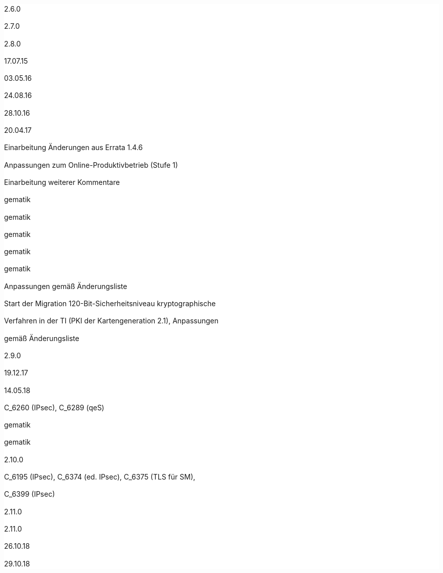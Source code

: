 2.6.0

2.7.0

2.8.0

17.07.15

03.05.16

24.08.16

28.10.16

20.04.17

Einarbeitung Änderungen aus Errata 1.4.6

Anpassungen zum Online-Produktivbetrieb (Stufe 1)

Einarbeitung weiterer Kommentare

gematik

gematik

gematik

gematik

gematik

Anpassungen gemäß Änderungsliste

Start der Migration 120-Bit-Sicherheitsniveau kryptographische

Verfahren in der TI (PKI der Kartengeneration 2.1), Anpassungen

gemäß Änderungsliste

2.9.0

19.12.17

14.05.18

C_6260 (IPsec), C_6289 (qeS)

gematik

gematik

2.10.0

C_6195 (IPsec), C_6374 (ed. IPsec), C_6375 (TLS für SM),

C_6399 (IPsec)

2.11.0

2.11.0

26.10.18

29.10.18
